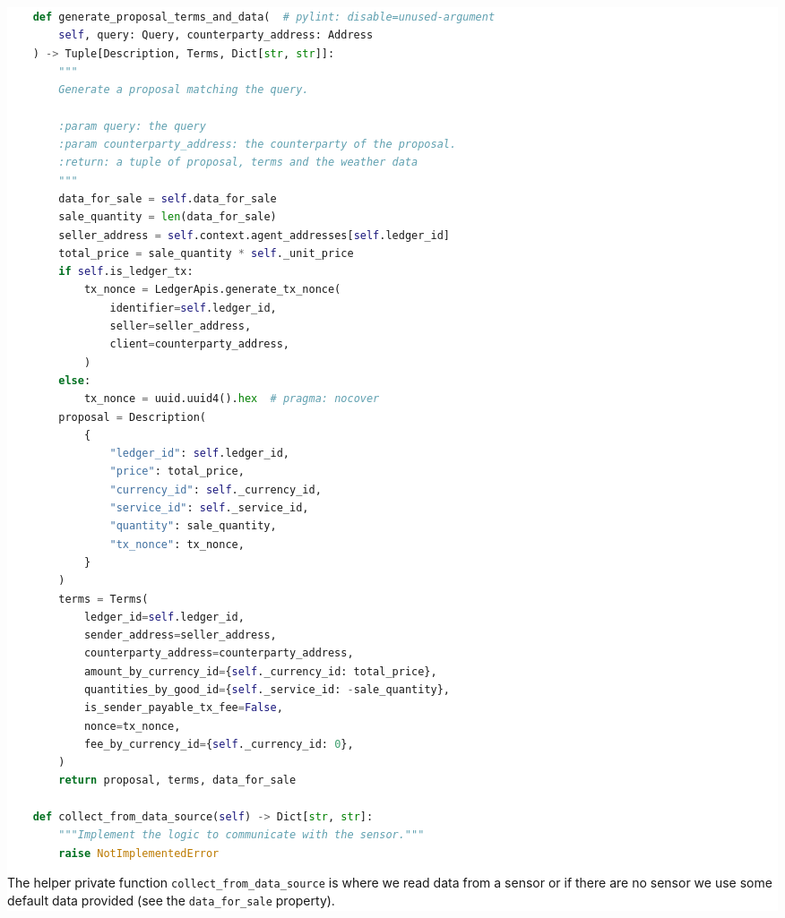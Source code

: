 ``` python
    def generate_proposal_terms_and_data(  # pylint: disable=unused-argument
        self, query: Query, counterparty_address: Address
    ) -> Tuple[Description, Terms, Dict[str, str]]:
        """
        Generate a proposal matching the query.

        :param query: the query
        :param counterparty_address: the counterparty of the proposal.
        :return: a tuple of proposal, terms and the weather data
        """
        data_for_sale = self.data_for_sale
        sale_quantity = len(data_for_sale)
        seller_address = self.context.agent_addresses[self.ledger_id]
        total_price = sale_quantity * self._unit_price
        if self.is_ledger_tx:
            tx_nonce = LedgerApis.generate_tx_nonce(
                identifier=self.ledger_id,
                seller=seller_address,
                client=counterparty_address,
            )
        else:
            tx_nonce = uuid.uuid4().hex  # pragma: nocover
        proposal = Description(
            {
                "ledger_id": self.ledger_id,
                "price": total_price,
                "currency_id": self._currency_id,
                "service_id": self._service_id,
                "quantity": sale_quantity,
                "tx_nonce": tx_nonce,
            }
        )
        terms = Terms(
            ledger_id=self.ledger_id,
            sender_address=seller_address,
            counterparty_address=counterparty_address,
            amount_by_currency_id={self._currency_id: total_price},
            quantities_by_good_id={self._service_id: -sale_quantity},
            is_sender_payable_tx_fee=False,
            nonce=tx_nonce,
            fee_by_currency_id={self._currency_id: 0},
        )
        return proposal, terms, data_for_sale

    def collect_from_data_source(self) -> Dict[str, str]:
        """Implement the logic to communicate with the sensor."""
        raise NotImplementedError
```

The helper private function `collect_from_data_source` is where we read data from a sensor or if there are no sensor we use some default data provided (see the `data_for_sale` property).
